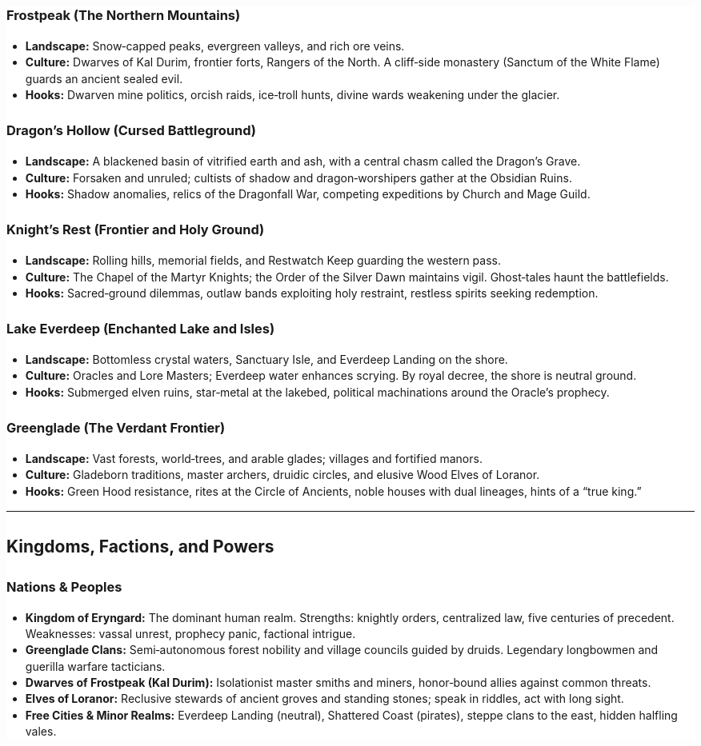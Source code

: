 ### Frostpeak (The Northern Mountains)
- **Landscape:** Snow‑capped peaks, evergreen valleys, and rich ore veins.
- **Culture:** Dwarves of Kal Durim, frontier forts, Rangers of the North. A cliff‑side monastery (Sanctum of the White Flame) guards an ancient sealed evil.
- **Hooks:** Dwarven mine politics, orcish raids, ice‑troll hunts, divine wards weakening under the glacier.

### Dragon’s Hollow (Cursed Battleground)
- **Landscape:** A blackened basin of vitrified earth and ash, with a central chasm called the Dragon’s Grave.
- **Culture:** Forsaken and unruled; cultists of shadow and dragon‑worshipers gather at the Obsidian Ruins.
- **Hooks:** Shadow anomalies, relics of the Dragonfall War, competing expeditions by Church and Mage Guild.

### Knight’s Rest (Frontier and Holy Ground)
- **Landscape:** Rolling hills, memorial fields, and Restwatch Keep guarding the western pass.
- **Culture:** The Chapel of the Martyr Knights; the Order of the Silver Dawn maintains vigil. Ghost‑tales haunt the battlefields.
- **Hooks:** Sacred‑ground dilemmas, outlaw bands exploiting holy restraint, restless spirits seeking redemption.

### Lake Everdeep (Enchanted Lake and Isles)
- **Landscape:** Bottomless crystal waters, Sanctuary Isle, and Everdeep Landing on the shore.
- **Culture:** Oracles and Lore Masters; Everdeep water enhances scrying. By royal decree, the shore is neutral ground.
- **Hooks:** Submerged elven ruins, star‑metal at the lakebed, political machinations around the Oracle’s prophecy.

### Greenglade (The Verdant Frontier)
- **Landscape:** Vast forests, world‑trees, and arable glades; villages and fortified manors.
- **Culture:** Gladeborn traditions, master archers, druidic circles, and elusive Wood Elves of Loranor.
- **Hooks:** Green Hood resistance, rites at the Circle of Ancients, noble houses with dual lineages, hints of a “true king.”

---

## Kingdoms, Factions, and Powers

### Nations & Peoples
- **Kingdom of Eryngard:** The dominant human realm. Strengths: knightly orders, centralized law, five centuries of precedent. Weaknesses: vassal unrest, prophecy panic, factional intrigue.
- **Greenglade Clans:** Semi‑autonomous forest nobility and village councils guided by druids. Legendary longbowmen and guerilla warfare tacticians.
- **Dwarves of Frostpeak (Kal Durim):** Isolationist master smiths and miners, honor‑bound allies against common threats.
- **Elves of Loranor:** Reclusive stewards of ancient groves and standing stones; speak in riddles, act with long sight.
- **Free Cities & Minor Realms:** Everdeep Landing (neutral), Shattered Coast (pirates), steppe clans to the east, hidden halfling vales.
